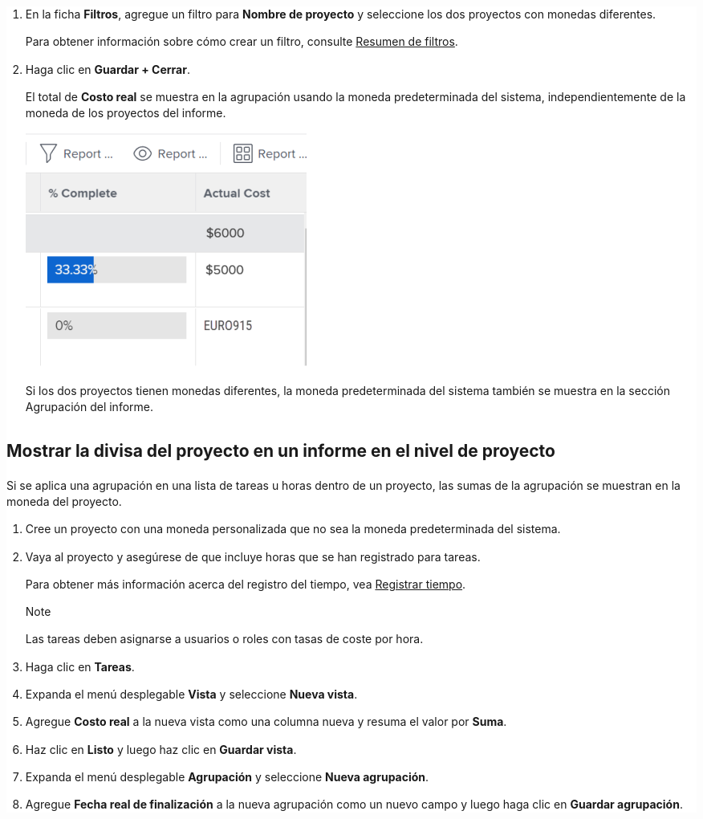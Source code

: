 1. En la ficha **Filtros**, agregue un filtro para **Nombre de proyecto** y seleccione los dos proyectos con monedas diferentes.

   Para obtener información sobre cómo crear un filtro, consulte [Resumen de filtros](../../../reports-and-dashboards/reports/reporting-elements/filters-overview.md).

1. Haga clic en **Guardar + Cerrar**.

   El total de **Costo real** se muestra en la agrupación usando la moneda predeterminada del sistema, independientemente de la moneda de los proyectos del informe.

   ![Moneda mostrada en la agrupación](assets/qs-currency-displayed-in-groupings-2022-350x292.png)

   Si los dos proyectos tienen monedas diferentes, la moneda predeterminada del sistema también se muestra en la sección Agrupación del informe.

## Mostrar la divisa del proyecto en un informe en el nivel de proyecto

Si se aplica una agrupación en una lista de tareas u horas dentro de un proyecto, las sumas de la agrupación se muestran en la moneda del proyecto.

1. Cree un proyecto con una moneda personalizada que no sea la moneda predeterminada del sistema.
1. Vaya al proyecto y asegúrese de que incluye horas que se han registrado para tareas.

   Para obtener más información acerca del registro del tiempo, vea [Registrar tiempo](../../../timesheets/create-and-manage-timesheets/log-time.md).

   >[!NOTE]
   >
   >Las tareas deben asignarse a usuarios o roles con tasas de coste por hora.

1. Haga clic en **Tareas**.
1. Expanda el menú desplegable **Vista** y seleccione **Nueva vista**.
1. Agregue **Costo real** a la nueva vista como una columna nueva y resuma el valor por **Suma**.
1. Haz clic en **Listo** y luego haz clic en **Guardar vista**.
1. Expanda el menú desplegable **Agrupación** y seleccione **Nueva agrupación**.
1. Agregue **Fecha real de finalización** a la nueva agrupación como un nuevo campo y luego haga clic en **Guardar agrupación**.
